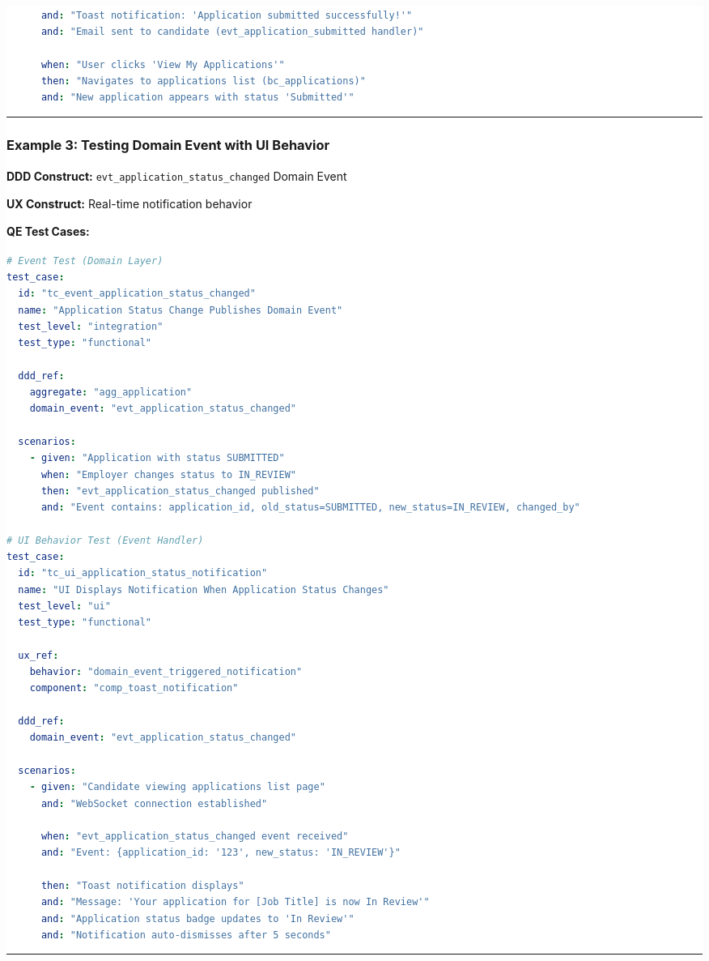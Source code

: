 ```yaml
      and: "Toast notification: 'Application submitted successfully!'"
      and: "Email sent to candidate (evt_application_submitted handler)"

      when: "User clicks 'View My Applications'"
      then: "Navigates to applications list (bc_applications)"
      and: "New application appears with status 'Submitted'"
```

---

### Example 3: Testing Domain Event with UI Behavior

**DDD Construct:** `evt_application_status_changed` Domain Event

**UX Construct:** Real-time notification behavior

**QE Test Cases:**

```yaml
# Event Test (Domain Layer)
test_case:
  id: "tc_event_application_status_changed"
  name: "Application Status Change Publishes Domain Event"
  test_level: "integration"
  test_type: "functional"

  ddd_ref:
    aggregate: "agg_application"
    domain_event: "evt_application_status_changed"

  scenarios:
    - given: "Application with status SUBMITTED"
      when: "Employer changes status to IN_REVIEW"
      then: "evt_application_status_changed published"
      and: "Event contains: application_id, old_status=SUBMITTED, new_status=IN_REVIEW, changed_by"

# UI Behavior Test (Event Handler)
test_case:
  id: "tc_ui_application_status_notification"
  name: "UI Displays Notification When Application Status Changes"
  test_level: "ui"
  test_type: "functional"

  ux_ref:
    behavior: "domain_event_triggered_notification"
    component: "comp_toast_notification"

  ddd_ref:
    domain_event: "evt_application_status_changed"

  scenarios:
    - given: "Candidate viewing applications list page"
      and: "WebSocket connection established"

      when: "evt_application_status_changed event received"
      and: "Event: {application_id: '123', new_status: 'IN_REVIEW'}"

      then: "Toast notification displays"
      and: "Message: 'Your application for [Job Title] is now In Review'"
      and: "Application status badge updates to 'In Review'"
      and: "Notification auto-dismisses after 5 seconds"
```

---